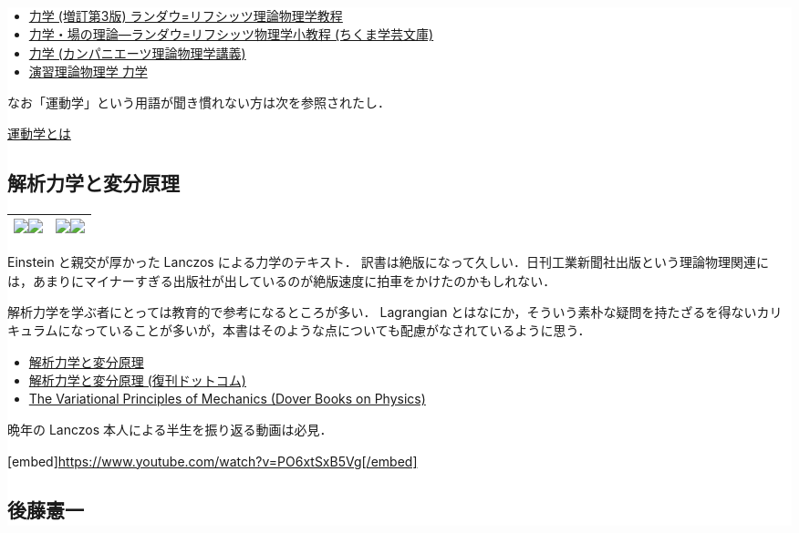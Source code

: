 - [力学 (増訂第3版) ランダウ=リフシッツ理論物理学教程](https://amzn.to/3usOTFr)
- [力学・場の理論―ランダウ=リフシッツ物理学小教程 (ちくま学芸文庫)](https://amzn.to/3E10y1q)
- [力学 (カンパニエーツ理論物理学講義)](https://amzn.to/3xx2SvV)
- [演習理論物理学 力学](https://amzn.to/3s7qq6N)

なお「運動学」という用語が聞き慣れない方は次を参照されたし．

[運動学とは](https://mathrelish.com/physics/kinematics)

## 解析力学と変分原理

| [![](images/q)](https://www.amazon.co.jp/Variational-Principles-Mechanics-Dover-Physics/dp/0486650677?qid=1649581988&refinements=p_27%3ACornelius+Lanczos&s=books&sr=1-1&text=Cornelius+Lanczos&linkCode=li3&tag=alexandritefi-22&linkId=16c90c9b53998d3b676854326e35feda&language=ja_JP&ref_=as_li_ss_il)![](images/ir) | [![](images/q)](https://www.amazon.co.jp/%E8%A7%A3%E6%9E%90%E5%8A%9B%E5%AD%A6%E3%81%A8%E5%A4%89%E5%88%86%E5%8E%9F%E7%90%86-C-%E3%83%A9%E3%83%B3%E3%83%81%E3%83%A7%E3%82%B9/dp/4526031763?__mk_ja_JP=%E3%82%AB%E3%82%BF%E3%82%AB%E3%83%8A&crid=1GVZVIZ44RL5W&keywords=%E3%83%A9%E3%83%B3%E3%83%81%E3%83%A7%E3%82%B9&qid=1649581956&s=books&sprefix=%E3%83%A9%E3%83%B3%E3%83%81%E3%83%A7%E3%82%B9%2Cstripbooks%2C211&sr=1-1&linkCode=li3&tag=alexandritefi-22&linkId=26175edd4cf4bdcf6418aedee098dd2a&language=ja_JP&ref_=as_li_ss_il)![](images/ir) |
| --- | --- |

Einstein と親交が厚かった Lanczos による力学のテキスト． 訳書は絶版になって久しい．日刊工業新聞社出版という理論物理関連には，あまりにマイナーすぎる出版社が出しているのが絶版速度に拍車をかけたのかもしれない．

解析力学を学ぶ者にとっては教育的で参考になるところが多い． Lagrangian とはなにか，そういう素朴な疑問を持たざるを得ないカリキュラムになっていることが多いが，本書はそのような点についても配慮がなされているように思う．

- [解析力学と変分原理](https://amzn.to/3uoU5Kq)
- [解析力学と変分原理 (復刊ドットコム)](https://www.fukkan.com/fk/VoteDetail?no=5152)
- [The Variational Principles of Mechanics (Dover Books on Physics)](https://amzn.to/36ZXqXz)

晩年の Lanczos 本人による半生を振り返る動画は必見．

[embed]https://www.youtube.com/watch?v=PO6xtSxB5Vg[/embed]

## 後藤憲一
